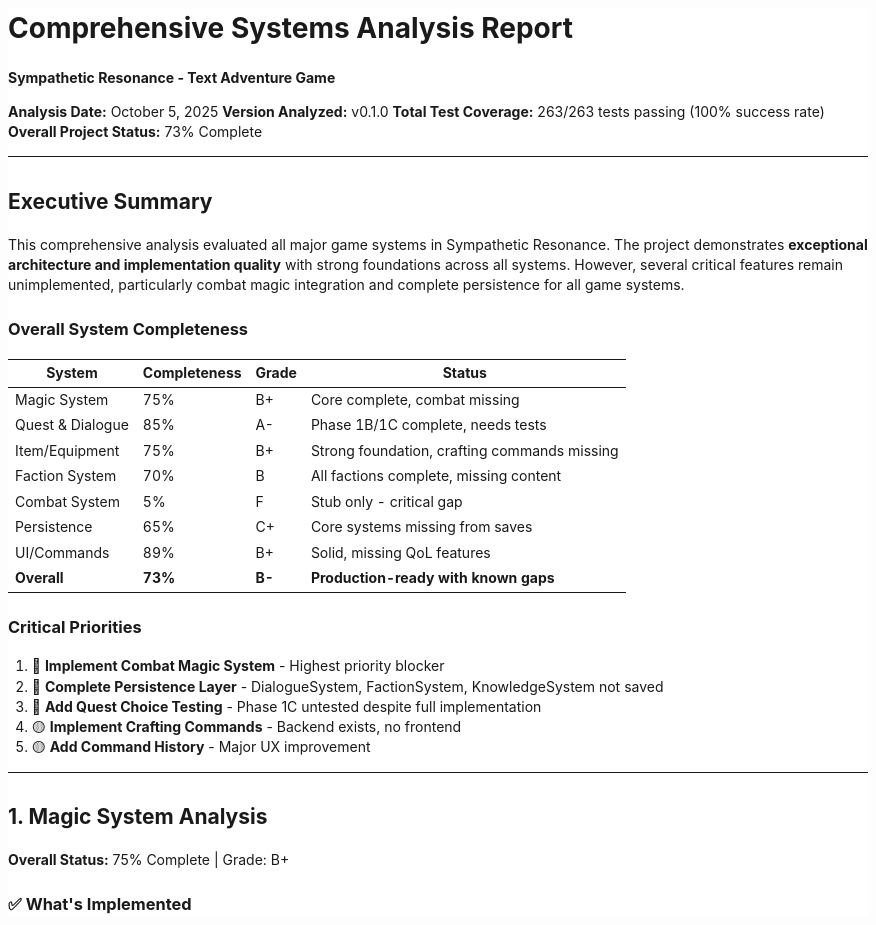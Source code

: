 # Comprehensive Systems Analysis Report
**Sympathetic Resonance - Text Adventure Game**

**Analysis Date:** October 5, 2025
**Version Analyzed:** v0.1.0
**Total Test Coverage:** 263/263 tests passing (100% success rate)
**Overall Project Status:** 73% Complete

---

## Executive Summary

This comprehensive analysis evaluated all major game systems in Sympathetic Resonance. The project demonstrates **exceptional architecture and implementation quality** with strong foundations across all systems. However, several critical features remain unimplemented, particularly combat magic integration and complete persistence for all game systems.

### Overall System Completeness

| System | Completeness | Grade | Status |
|--------|--------------|-------|--------|
| Magic System | 75% | B+ | Core complete, combat missing |
| Quest & Dialogue | 85% | A- | Phase 1B/1C complete, needs tests |
| Item/Equipment | 75% | B+ | Strong foundation, crafting commands missing |
| Faction System | 70% | B | All factions complete, missing content |
| Combat System | 5% | F | Stub only - critical gap |
| Persistence | 65% | C+ | Core systems missing from saves |
| UI/Commands | 89% | B+ | Solid, missing QoL features |
| **Overall** | **73%** | **B-** | **Production-ready with known gaps** |

### Critical Priorities

1. 🔴 **Implement Combat Magic System** - Highest priority blocker
2. 🔴 **Complete Persistence Layer** - DialogueSystem, FactionSystem, KnowledgeSystem not saved
3. 🔴 **Add Quest Choice Testing** - Phase 1C untested despite full implementation
4. 🟡 **Implement Crafting Commands** - Backend exists, no frontend
5. 🟡 **Add Command History** - Major UX improvement

---

## 1. Magic System Analysis

**Overall Status:** 75% Complete | Grade: B+

### ✅ What's Implemented
